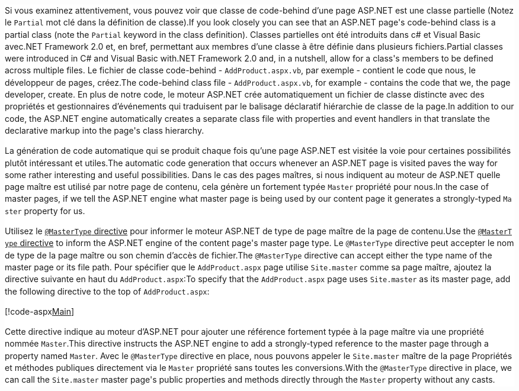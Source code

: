 <span data-ttu-id="ec224-259">Si vous examinez attentivement, vous pouvez voir que classe de code-behind d’une page ASP.NET est une classe partielle (Notez le `Partial` mot clé dans la définition de classe).</span><span class="sxs-lookup"><span data-stu-id="ec224-259">If you look closely you can see that an ASP.NET page's code-behind class is a partial class (note the `Partial` keyword in the class definition).</span></span> <span data-ttu-id="ec224-260">Classes partielles ont été introduits dans c# et Visual Basic avec.NET Framework 2.0 et, en bref, permettant aux membres d’une classe à être définie dans plusieurs fichiers.</span><span class="sxs-lookup"><span data-stu-id="ec224-260">Partial classes were introduced in C# and Visual Basic with.NET Framework 2.0 and, in a nutshell, allow for a class's members to be defined across multiple files.</span></span> <span data-ttu-id="ec224-261">Le fichier de classe code-behind - `AddProduct.aspx.vb`, par exemple - contient le code que nous, le développeur de pages, créez.</span><span class="sxs-lookup"><span data-stu-id="ec224-261">The code-behind class file - `AddProduct.aspx.vb`, for example - contains the code that we, the page developer, create.</span></span> <span data-ttu-id="ec224-262">En plus de notre code, le moteur ASP.NET crée automatiquement un fichier de classe distincte avec des propriétés et gestionnaires d’événements qui traduisent par le balisage déclaratif hiérarchie de classe de la page.</span><span class="sxs-lookup"><span data-stu-id="ec224-262">In addition to our code, the ASP.NET engine automatically creates a separate class file with properties and event handlers in that translate the declarative markup into the page's class hierarchy.</span></span>

<span data-ttu-id="ec224-263">La génération de code automatique qui se produit chaque fois qu’une page ASP.NET est visitée la voie pour certaines possibilités plutôt intéressant et utiles.</span><span class="sxs-lookup"><span data-stu-id="ec224-263">The automatic code generation that occurs whenever an ASP.NET page is visited paves the way for some rather interesting and useful possibilities.</span></span> <span data-ttu-id="ec224-264">Dans le cas des pages maîtres, si nous indiquent au moteur de ASP.NET quelle page maître est utilisé par notre page de contenu, cela génère un fortement typée `Master` propriété pour nous.</span><span class="sxs-lookup"><span data-stu-id="ec224-264">In the case of master pages, if we tell the ASP.NET engine what master page is being used by our content page it generates a strongly-typed `Master` property for us.</span></span>

<span data-ttu-id="ec224-265">Utilisez le [ `@MasterType` directive](https://msdn.microsoft.com/library/ms228274.aspx) pour informer le moteur ASP.NET de type de page maître de la page de contenu.</span><span class="sxs-lookup"><span data-stu-id="ec224-265">Use the [`@MasterType` directive](https://msdn.microsoft.com/library/ms228274.aspx) to inform the ASP.NET engine of the content page's master page type.</span></span> <span data-ttu-id="ec224-266">Le `@MasterType` directive peut accepter le nom de type de la page maître ou son chemin d’accès de fichier.</span><span class="sxs-lookup"><span data-stu-id="ec224-266">The `@MasterType` directive can accept either the type name of the master page or its file path.</span></span> <span data-ttu-id="ec224-267">Pour spécifier que le `AddProduct.aspx` page utilise `Site.master` comme sa page maître, ajoutez la directive suivante en haut du `AddProduct.aspx`:</span><span class="sxs-lookup"><span data-stu-id="ec224-267">To specify that the `AddProduct.aspx` page uses `Site.master` as its master page, add the following directive to the top of `AddProduct.aspx`:</span></span>


[!code-aspx[Main](interacting-with-the-master-page-from-the-content-page-vb/samples/sample9.aspx)]

<span data-ttu-id="ec224-268">Cette directive indique au moteur d’ASP.NET pour ajouter une référence fortement typée à la page maître via une propriété nommée `Master`.</span><span class="sxs-lookup"><span data-stu-id="ec224-268">This directive instructs the ASP.NET engine to add a strongly-typed reference to the master page through a property named `Master`.</span></span> <span data-ttu-id="ec224-269">Avec le `@MasterType` directive en place, nous pouvons appeler le `Site.master` maître de la page Propriétés et méthodes publiques directement via le `Master` propriété sans toutes les conversions.</span><span class="sxs-lookup"><span data-stu-id="ec224-269">With the `@MasterType` directive in place, we can call the `Site.master` master page's public properties and methods directly through the `Master` property without any casts.</span></span>
